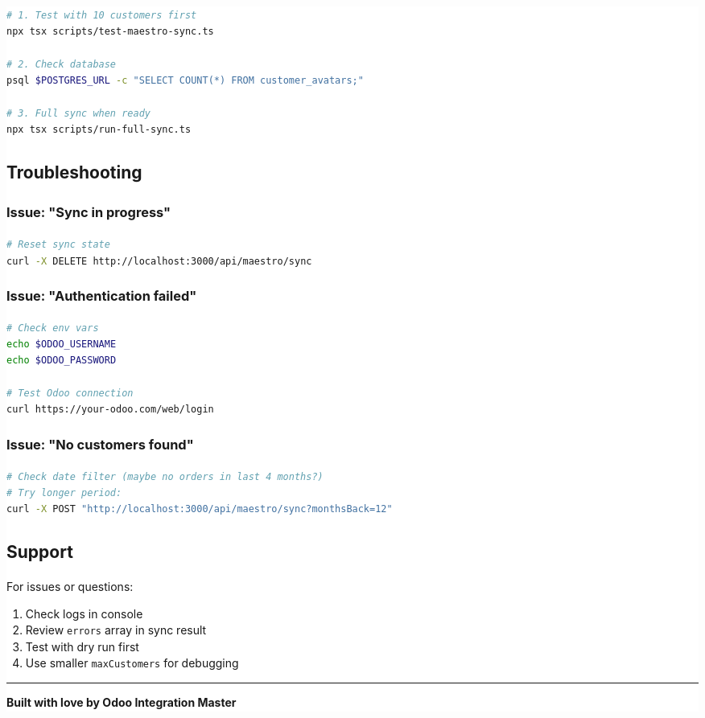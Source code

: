 ```bash
# 1. Test with 10 customers first
npx tsx scripts/test-maestro-sync.ts

# 2. Check database
psql $POSTGRES_URL -c "SELECT COUNT(*) FROM customer_avatars;"

# 3. Full sync when ready
npx tsx scripts/run-full-sync.ts
```

## Troubleshooting

### Issue: "Sync in progress"
```bash
# Reset sync state
curl -X DELETE http://localhost:3000/api/maestro/sync
```

### Issue: "Authentication failed"
```bash
# Check env vars
echo $ODOO_USERNAME
echo $ODOO_PASSWORD

# Test Odoo connection
curl https://your-odoo.com/web/login
```

### Issue: "No customers found"
```bash
# Check date filter (maybe no orders in last 4 months?)
# Try longer period:
curl -X POST "http://localhost:3000/api/maestro/sync?monthsBack=12"
```

## Support

For issues or questions:
1. Check logs in console
2. Review `errors` array in sync result
3. Test with dry run first
4. Use smaller `maxCustomers` for debugging

---

**Built with love by Odoo Integration Master**
